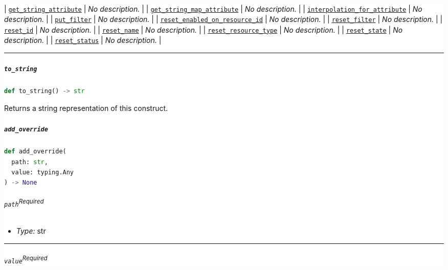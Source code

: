 | <code><a href="#rhizo-co-terraform-provider-oci.dataOciStackMonitoringMetricExtensions.DataOciStackMonitoringMetricExtensions.getStringAttribute">get_string_attribute</a></code> | *No description.* |
| <code><a href="#rhizo-co-terraform-provider-oci.dataOciStackMonitoringMetricExtensions.DataOciStackMonitoringMetricExtensions.getStringMapAttribute">get_string_map_attribute</a></code> | *No description.* |
| <code><a href="#rhizo-co-terraform-provider-oci.dataOciStackMonitoringMetricExtensions.DataOciStackMonitoringMetricExtensions.interpolationForAttribute">interpolation_for_attribute</a></code> | *No description.* |
| <code><a href="#rhizo-co-terraform-provider-oci.dataOciStackMonitoringMetricExtensions.DataOciStackMonitoringMetricExtensions.putFilter">put_filter</a></code> | *No description.* |
| <code><a href="#rhizo-co-terraform-provider-oci.dataOciStackMonitoringMetricExtensions.DataOciStackMonitoringMetricExtensions.resetEnabledOnResourceId">reset_enabled_on_resource_id</a></code> | *No description.* |
| <code><a href="#rhizo-co-terraform-provider-oci.dataOciStackMonitoringMetricExtensions.DataOciStackMonitoringMetricExtensions.resetFilter">reset_filter</a></code> | *No description.* |
| <code><a href="#rhizo-co-terraform-provider-oci.dataOciStackMonitoringMetricExtensions.DataOciStackMonitoringMetricExtensions.resetId">reset_id</a></code> | *No description.* |
| <code><a href="#rhizo-co-terraform-provider-oci.dataOciStackMonitoringMetricExtensions.DataOciStackMonitoringMetricExtensions.resetName">reset_name</a></code> | *No description.* |
| <code><a href="#rhizo-co-terraform-provider-oci.dataOciStackMonitoringMetricExtensions.DataOciStackMonitoringMetricExtensions.resetResourceType">reset_resource_type</a></code> | *No description.* |
| <code><a href="#rhizo-co-terraform-provider-oci.dataOciStackMonitoringMetricExtensions.DataOciStackMonitoringMetricExtensions.resetState">reset_state</a></code> | *No description.* |
| <code><a href="#rhizo-co-terraform-provider-oci.dataOciStackMonitoringMetricExtensions.DataOciStackMonitoringMetricExtensions.resetStatus">reset_status</a></code> | *No description.* |

---

##### `to_string` <a name="to_string" id="rhizo-co-terraform-provider-oci.dataOciStackMonitoringMetricExtensions.DataOciStackMonitoringMetricExtensions.toString"></a>

```python
def to_string() -> str
```

Returns a string representation of this construct.

##### `add_override` <a name="add_override" id="rhizo-co-terraform-provider-oci.dataOciStackMonitoringMetricExtensions.DataOciStackMonitoringMetricExtensions.addOverride"></a>

```python
def add_override(
  path: str,
  value: typing.Any
) -> None
```

###### `path`<sup>Required</sup> <a name="path" id="rhizo-co-terraform-provider-oci.dataOciStackMonitoringMetricExtensions.DataOciStackMonitoringMetricExtensions.addOverride.parameter.path"></a>

- *Type:* str

---

###### `value`<sup>Required</sup> <a name="value" id="rhizo-co-terraform-provider-oci.dataOciStackMonitoringMetricExtensions.DataOciStackMonitoringMetricExtensions.addOverride.parameter.value"></a>
